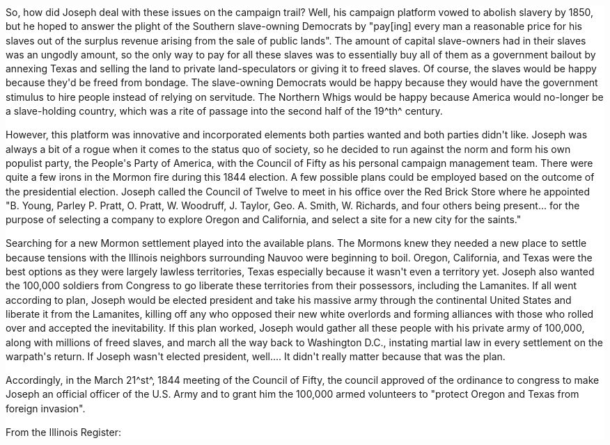So, how did Joseph deal with these issues on the campaign trail? Well,
his campaign platform vowed to abolish slavery by 1850, but he hoped to
answer the plight of the Southern slave-owning Democrats by "pay\[ing\]
every man a reasonable price for his slaves out of the surplus revenue
arising from the sale of public lands". The amount of capital
slave-owners had in their slaves was an ungodly amount, so the only way
to pay for all these slaves was to essentially buy all of them as a
government bailout by annexing Texas and selling the land to private
land-speculators or giving it to freed slaves. Of course, the slaves
would be happy because they'd be freed from bondage. The slave-owning
Democrats would be happy because they would have the government stimulus
to hire people instead of relying on servitude. The Northern Whigs would
be happy because America would no-longer be a slave-holding country,
which was a rite of passage into the second half of the 19^th^ century.

However, this platform was innovative and incorporated elements both
parties wanted and both parties didn't like. Joseph was always a bit of
a rogue when it comes to the status quo of society, so he decided to run
against the norm and form his own populist party, the People's Party of
America, with the Council of Fifty as his personal campaign management
team. There were quite a few irons in the Mormon fire during this 1844
election. A few possible plans could be employed based on the outcome of
the presidential election. Joseph called the Council of Twelve to meet
in his office over the Red Brick Store where he appointed "B. Young,
Parley P. Pratt, O. Pratt, W. Woodruff, J. Taylor, Geo. A. Smith, W.
Richards, and four others being present... for the purpose of selecting
a company to explore Oregon and California, and select a site for a new
city for the saints."

Searching for a new Mormon settlement played into the available plans.
The Mormons knew they needed a new place to settle because tensions with
the Illinois neighbors surrounding Nauvoo were beginning to boil.
Oregon, California, and Texas were the best options as they were largely
lawless territories, Texas especially because it wasn't even a territory
yet. Joseph also wanted the 100,000 soldiers from Congress to go
liberate these territories from their possessors, including the
Lamanites. If all went according to plan, Joseph would be elected
president and take his massive army through the continental United
States and liberate it from the Lamanites, killing off any who opposed
their new white overlords and forming alliances with those who rolled
over and accepted the inevitability. If this plan worked, Joseph would
gather all these people with his private army of 100,000, along with
millions of freed slaves, and march all the way back to Washington D.C.,
instating martial law in every settlement on the warpath's return. If
Joseph wasn't elected president, well.... It didn't really matter
because that was the plan.

Accordingly, in the March 21^st^, 1844 meeting of the Council of Fifty,
the council approved of the ordinance to congress to make Joseph an
official officer of the U.S. Army and to grant him the 100,000 armed
volunteers to "protect Oregon and Texas from foreign invasion".

From the Illinois Register:
